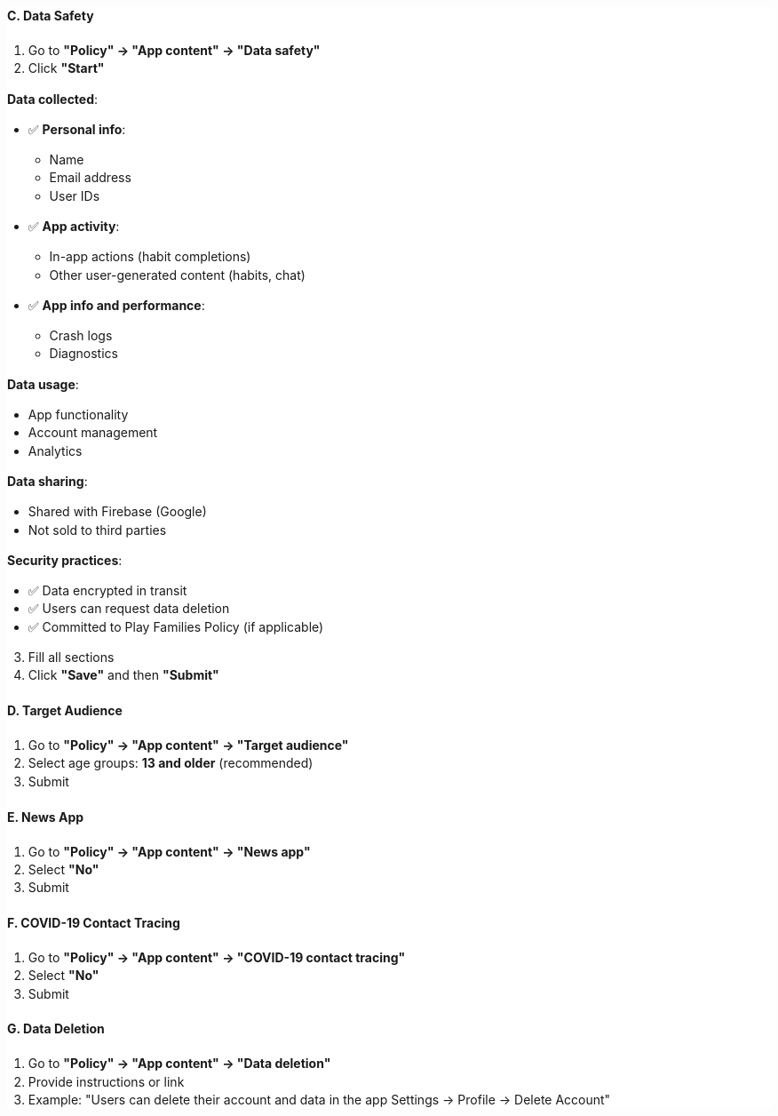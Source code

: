 #### C. Data Safety
1. Go to **"Policy" → "App content" → "Data safety"**
2. Click **"Start"**

**Data collected**:
- ✅ **Personal info**:
  - Name
  - Email address
  - User IDs
  
- ✅ **App activity**:
  - In-app actions (habit completions)
  - Other user-generated content (habits, chat)

- ✅ **App info and performance**:
  - Crash logs
  - Diagnostics

**Data usage**:
- App functionality
- Account management
- Analytics

**Data sharing**:
- Shared with Firebase (Google)
- Not sold to third parties

**Security practices**:
- ✅ Data encrypted in transit
- ✅ Users can request data deletion
- ✅ Committed to Play Families Policy (if applicable)

3. Fill all sections
4. Click **"Save"** and then **"Submit"**

#### D. Target Audience
1. Go to **"Policy" → "App content" → "Target audience"**
2. Select age groups: **13 and older** (recommended)
3. Submit

#### E. News App
1. Go to **"Policy" → "App content" → "News app"**
2. Select **"No"**
3. Submit

#### F. COVID-19 Contact Tracing
1. Go to **"Policy" → "App content" → "COVID-19 contact tracing"**
2. Select **"No"**
3. Submit

#### G. Data Deletion
1. Go to **"Policy" → "App content" → "Data deletion"**
2. Provide instructions or link
3. Example: "Users can delete their account and data in the app Settings → Profile → Delete Account"
